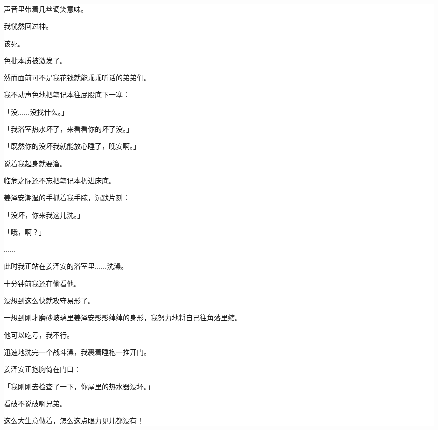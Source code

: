 声音里带着几丝调笑意味。


我恍然回过神。


该死。


色批本质被激发了。


然而面前可不是我花钱就能乖乖听话的弟弟们。


我不动声色地把笔记本往屁股底下一塞：


「没……没找什么。」


「我浴室热水坏了，来看看你的坏了没。」


「既然你的没坏我就能放心睡了，晚安啊。」


说着我起身就要溜。


临危之际还不忘把笔记本扔进床底。


姜泽安潮湿的手抓着我手腕，沉默片刻：


「没坏，你来我这儿洗。」


「哦，啊？」


……


此时我正站在姜泽安的浴室里……洗澡。


十分钟前我还在偷看他。


没想到这么快就攻守易形了。


一想到刚才磨砂玻璃里姜泽安影影绰绰的身形，我努力地将自己往角落里缩。


他可以吃亏，我不行。


迅速地洗完一个战斗澡，我裹着睡袍一推开门。


姜泽安正抱胸倚在门口：


「我刚刚去检查了一下，你屋里的热水器没坏。」


看破不说破啊兄弟。


这么大生意做着，怎么这点眼力见儿都没有！
